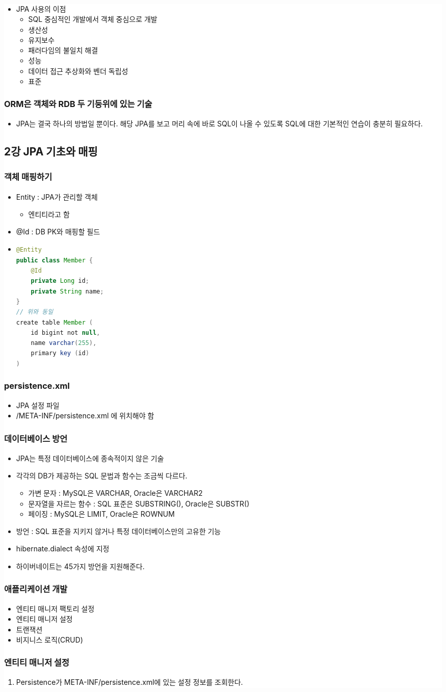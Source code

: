 - JPA 사용의 이점
  - SQL 중심적인 개발에서 객체 중심으로 개발
  - 생산성
  - 유지보수
  - 패러다임의 불일치 해결
  - 성능
  - 데이터 접근 추상화와 벤더 독립성
  - 표준

### ORM은 객체와 RDB 두 기둥위에 있는 기술

- JPA는 결국 하나의 방법일 뿐이다. 해당 JPA를 보고 머리 속에 바로 SQL이 나올 수 있도록 SQL에 대한 기본적인 연습이 충분히 필요하다.



## 2강 JPA 기초와 매핑

### 객체 매핑하기

- Entity : JPA가 관리할 객체
  - 엔티티라고 함
- @Id : DB PK와 매핑할 필드

- ```java
  @Entity
  public class Member {
      @Id
      private Long id;
      private String name;
  }
  // 위와 동일
  create table Member (
      id bigint not null,
      name varchar(255),
      primary key (id)
  )
  ```

### persistence.xml

- JPA 설정 파일
- /META-INF/persistence.xml 에 위치해야 함

### 데이터베이스 방언

- JPA는 특정 데이터베이스에 종속적이지 않은 기술
- 각각의 DB가 제공하는 SQL 문법과 함수는 조금씩 다르다.
  - 가변 문자 : MySQL은 VARCHAR, Oracle은 VARCHAR2
  - 문자열을 자르는 함수 : SQL 표준은 SUBSTRING(), Oracle은 SUBSTR()
  - 페이징 : MySQL은 LIMIT, Oracle은 ROWNUM
- 방언 : SQL 표준을 지키지 않거나 특정 데이터베이스만의 고유한 기능

- hibernate.dialect 속성에 지정
- 하이버네이트는 45가지 방언을 지원해준다.

### 애플리케이션 개발

- 엔티티 매니저 팩토리 설정
- 엔티티 매니저 설정
- 트랜잭션
- 비지니스 로직(CRUD)

### 엔티티 매니저 설정

1. Persistence가 META-INF/persistence.xml에 있는 설정 정보를 조회한다.
  ```